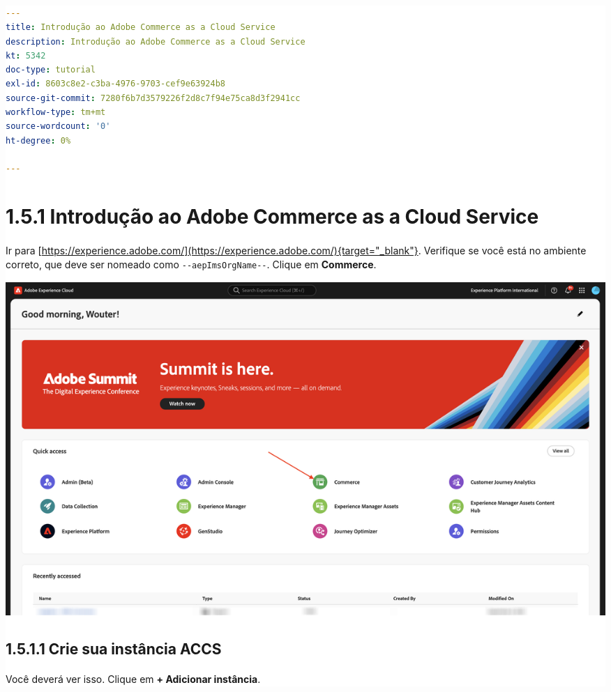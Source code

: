 ```yaml
---
title: Introdução ao Adobe Commerce as a Cloud Service
description: Introdução ao Adobe Commerce as a Cloud Service
kt: 5342
doc-type: tutorial
exl-id: 8603c8e2-c3ba-4976-9703-cef9e63924b8
source-git-commit: 7280f6b7d3579226f2d8c7f94e75ca8d3f2941cc
workflow-type: tm+mt
source-wordcount: '0'
ht-degree: 0%

---
```


# 1.5.1 Introdução ao Adobe Commerce as a Cloud Service

Ir para [https://experience.adobe.com/](https://experience.adobe.com/){target="_blank"}. Verifique se você está no ambiente correto, que deve ser nomeado como `--aepImsOrgName--`. Clique em **Commerce**.

![AEM Assets](./images/accs1.png)

## 1.5.1.1 Crie sua instância ACCS

Você deverá ver isso. Clique em **+ Adicionar instância**.
